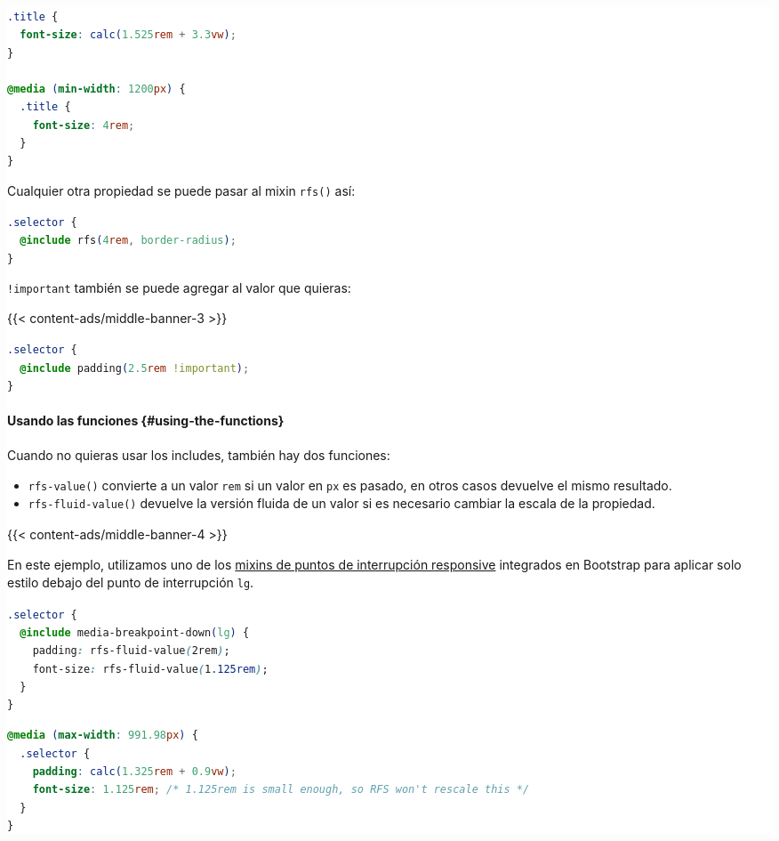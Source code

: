 ```css {filename="CSS"}
.title {
  font-size: calc(1.525rem + 3.3vw);
}

@media (min-width: 1200px) {
  .title {
    font-size: 4rem;
  }
}
```

Cualquier otra propiedad se puede pasar al mixin `rfs()` así:

```css {filename="CSS"}
.selector {
  @include rfs(4rem, border-radius);
}
```

`!important` también se puede agregar al valor que quieras:

{{< content-ads/middle-banner-3 >}}

```css {filename="CSS"}
.selector {
  @include padding(2.5rem !important);
}
```

#### Usando las funciones {#using-the-functions}

Cuando no quieras usar los includes, también hay dos funciones:

* `rfs-value()` convierte a un valor `rem` si un valor en `px` es pasado, en otros casos devuelve el mismo resultado.
* `rfs-fluid-value()` devuelve la versión fluida de un valor si es necesario cambiar la escala de la propiedad.

{{< content-ads/middle-banner-4 >}}

En este ejemplo, utilizamos uno de los [mixins de puntos de interrupción responsive](/bootstrap/layout) integrados en Bootstrap para aplicar solo estilo debajo del punto de interrupción `lg`.

```css {filename="CSS"}
.selector {
  @include media-breakpoint-down(lg) {
    padding: rfs-fluid-value(2rem);
    font-size: rfs-fluid-value(1.125rem);
  }
}
```
    
```css {filename="CSS"}
@media (max-width: 991.98px) {
  .selector {
    padding: calc(1.325rem + 0.9vw);
    font-size: 1.125rem; /* 1.125rem is small enough, so RFS won't rescale this */
  }
}
```
